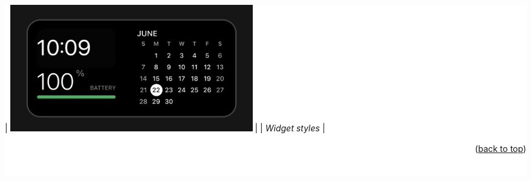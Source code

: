 | <img title="Style 3" src="/Resources/Images/install-widget-2.PNG" width="400"/> |
| *Widget styles* |

<p align="right">(<a href="#readme-top">back to top</a>)</p>


<br />
